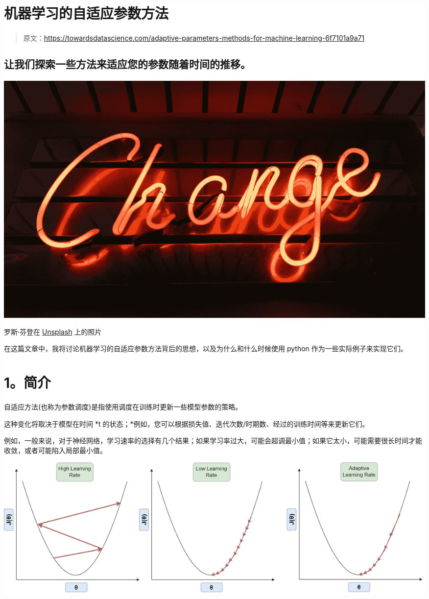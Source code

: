 # 机器学习的自适应参数方法

> 原文：<https://towardsdatascience.com/adaptive-parameters-methods-for-machine-learning-6f7101a9a71>

## 让我们探索一些方法来适应您的参数随着时间的推移。

![](img/bd124b93c239f7d53bce4f871491cce0.png)

罗斯·芬登在 [Unsplash](https://unsplash.com/es/fotos/mG28olYFgHI) 上的照片

在这篇文章中，我将讨论机器学习的自适应参数方法背后的思想，以及为什么和什么时候使用 python 作为一些实际例子来实现它们。

# **1。简介**

自适应方法(也称为参数调度)是指使用调度在训练时更新一些模型参数的策略。

这种变化将取决于模型在时间 *t 的状态；*例如，您可以根据损失值、迭代次数/时期数、经过的训练时间等来更新它们。

例如，一般来说，对于神经网络，学习速率的选择有几个结果；如果学习率过大，可能会超调最小值；如果它太小，可能需要很长时间才能收敛，或者可能陷入局部最小值。

![](img/5f09caec3bdd1116228842f8cad214ca.png)
